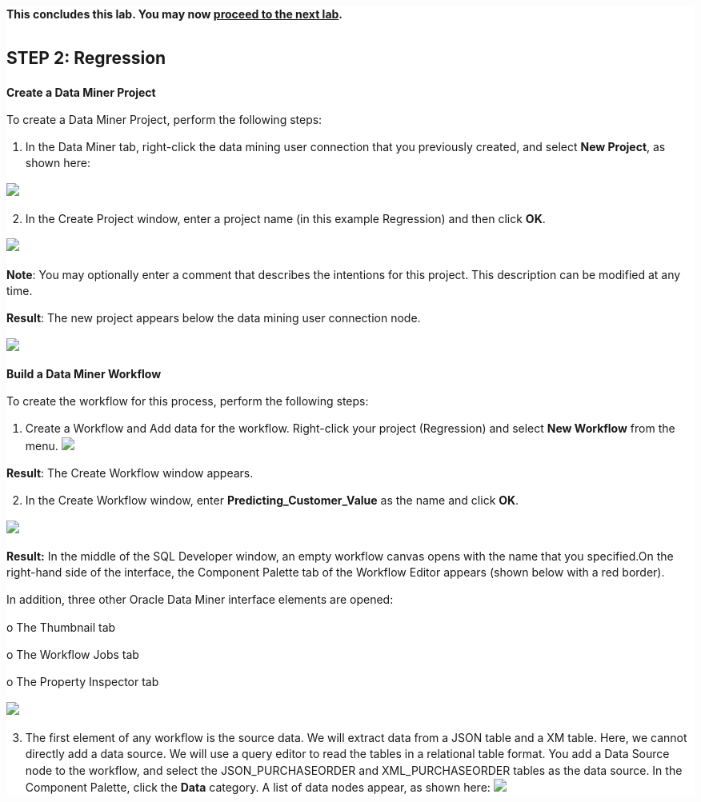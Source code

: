 **This concludes this lab. You may now [proceed to the next lab](#next).**

## STEP 2: Regression

**Create a Data Miner Project**

To create a Data Miner Project, perform the following steps:
1. In the Data Miner tab, right-click the data mining user connection that you previously created, and select **New Project**, as shown here:

![](./images/regression1.png " ")

2. In the Create Project window, enter a project name (in this example Regression) and then click **OK**.

![](./images/regression2.png " ")

**Note**: You may optionally enter a comment that describes the intentions for this project. This description can be modified at any time.

**Result**: The new project appears below the data mining user connection node.

![](./images/regression3.png " ")

**Build a Data Miner Workflow**

To create the workflow for this process, perform the following steps:

1. Create a Workflow and Add data for the workflow. Right-click your project (Regression) and select **New Workflow** from the menu.
![](./images/regression5.png " ")

  **Result**: The Create Workflow window appears.

2. In the Create Workflow window, enter **Predicting_Customer_Value** as the name and click **OK**.

![](./images/regression6.png " ")

  **Result:**
In the middle of the SQL Developer window, an empty workflow canvas opens with the name that you specified.On the right-hand side of the interface, the Component Palette tab of the Workflow Editor appears (shown below with a red border).

In addition, three other Oracle Data Miner interface elements are opened:

o	The Thumbnail tab

o	The Workflow Jobs tab

o	The Property Inspector tab

![](./images/regression7.png " ")

3. The first element of any workflow is the source data. We will extract data from a JSON table and a XM table. Here, we cannot directly add a data source. We will use a query editor to read the tables in a relational table format. You add a Data Source node to the workflow, and select the JSON_PURCHASEORDER and XML_PURCHASEORDER tables as the data source.
In the Component Palette, click the **Data** category. A list of data nodes appear, as shown here:
![](./images/regression8.png " ")
